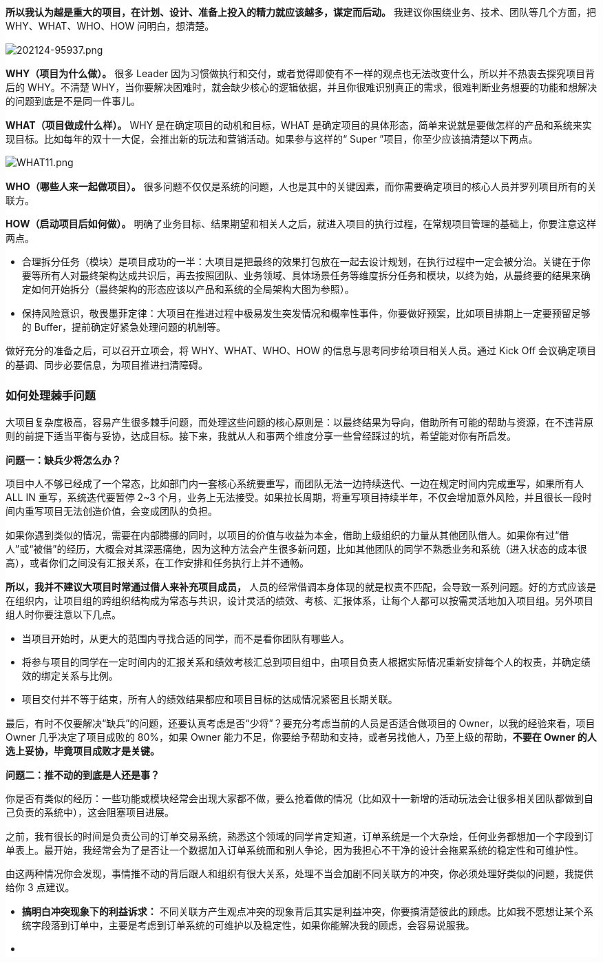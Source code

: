 <p data-nodeid="1069"><strong data-nodeid="1193">所以我认为越是重大的项目，在计划、设计、准备上投入的精力就应该越多，谋定而后动。</strong> 我建议你围绕业务、技术、团队等几个方面，把 WHY、WHAT、WHO、HOW 问明白，想清楚。</p>
<p data-nodeid="1070"><img src="https://s0.lgstatic.com/i/image6/M01/01/78/Cgp9HWAbxpqAU99oAAUbPLrPZAw256.png" alt="202124-95937.png" data-nodeid="1196"></p>
<p data-nodeid="1071"><strong data-nodeid="1201">WHY（项目为什么做）。</strong> 很多 Leader 因为习惯做执行和交付，或者觉得即使有不一样的观点也无法改变什么，所以并不热衷去探究项目背后的 WHY。不清楚 WHY，当你要解决困难时，就会缺少核心的逻辑依据，并且你很难识别真正的需求，很难判断业务想要的功能和想解决的问题到底是不是同一件事儿。</p>
<p data-nodeid="1072"><strong data-nodeid="1206">WHAT（项目做成什么样）。</strong> WHY 是在确定项目的动机和目标，WHAT 是确定项目的具体形态，简单来说就是要做怎样的产品和系统来实现目标。比如每年的双十一大促，会推出新的玩法和营销活动。如果参与这样的“ Super ”项目，你至少应该搞清楚以下两点。</p>
<p data-nodeid="1073"><img src="https://s0.lgstatic.com/i/image6/M00/02/0B/CioPOWAcxamAVdqbAACyNLxS9YE927.png" alt="WHAT11.png" data-nodeid="1209"></p>
<p data-nodeid="1074"><strong data-nodeid="1214">WHO（哪些人来一起做项目）。</strong> 很多问题不仅仅是系统的问题，人也是其中的关键因素，而你需要确定项目的核心人员并罗列项目所有的关联方。</p>
<p data-nodeid="1075"><strong data-nodeid="1219">HOW（启动项目后如何做）。</strong> 明确了业务目标、结果期望和相关人之后，就进入项目的执行过程，在常规项目管理的基础上，你要注意这样两点。</p>
<ul data-nodeid="1076">
<li data-nodeid="1077">
<p data-nodeid="1078">合理拆分任务（模块）是项目成功的一半：大项目是把最终的效果打包放在一起去设计规划，在执行过程中一定会被分治。关键在于你要等所有人对最终架构达成共识后，再去按照团队、业务领域、具体场景任务等维度拆分任务和模块，以终为始，从最终要的结果来确定如何开始拆分（最终架构的形态应该以产品和系统的全局架构大图为参照）。</p>
</li>
<li data-nodeid="1079">
<p data-nodeid="1080">保持风险意识，敬畏墨菲定律：大项目在推进过程中极易发生突发情况和概率性事件，你要做好预案，比如项目排期上一定要预留足够的 Buffer，提前确定好紧急处理问题的机制等。</p>
</li>
</ul>
<p data-nodeid="1081">做好充分的准备之后，可以召开立项会，将 WHY、WHAT、WHO、HOW 的信息与思考同步给项目相关人员。通过 Kick Off 会议确定项目的基调、同步必要信息，为项目推进扫清障碍。</p>
<h3 data-nodeid="1082">如何处理棘手问题</h3>
<p data-nodeid="1083">大项目复杂度极高，容易产生很多棘手问题，而处理这些问题的核心原则是：以最终结果为导向，借助所有可能的帮助与资源，在不违背原则的前提下适当平衡与妥协，达成目标。接下来，我就从人和事两个维度分享一些曾经踩过的坑，希望能对你有所启发。</p>
<p data-nodeid="1084"><strong data-nodeid="1228">问题一：缺兵少将怎么办？</strong></p>
<p data-nodeid="1085">项目中人不够已经成了一个常态，比如部门内一套核心系统要重写，而团队无法一边持续迭代、一边在规定时间内完成重写，如果所有人 ALL IN 重写，系统迭代要暂停 2~3 个月，业务上无法接受。如果拉长周期，将重写项目持续半年，不仅会增加意外风险，并且很长一段时间内重写项目无法创造价值，会变成团队的负担。</p>
<p data-nodeid="1086">如果你遇到类似的情况，需要在内部腾挪的同时，以项目的价值与收益为本金，借助上级组织的力量从其他团队借人。如果你有过“借人”或“被借”的经历，大概会对其深恶痛绝，因为这种方法会产生很多新问题，比如其他团队的同学不熟悉业务和系统（进入状态的成本很高），或者你们之间没有汇报关系，在工作安排和任务执行上并不通畅。</p>
<p data-nodeid="1087"><strong data-nodeid="1237">所以，我并不建议大项目时常通过借人来补充项目成员，</strong> 人员的经常借调本身体现的就是权责不匹配，会导致一系列问题。好的方式应该是在组织内，让项目组的跨组织结构成为常态与共识，设计灵活的绩效、考核、汇报体系，让每个人都可以按需灵活地加入项目组。另外项目组人时你要注意以下几点。</p>
<ul data-nodeid="1088">
<li data-nodeid="1089">
<p data-nodeid="1090">当项目开始时，从更大的范围内寻找合适的同学，而不是看你团队有哪些人。</p>
</li>
<li data-nodeid="1091">
<p data-nodeid="1092">将参与项目的同学在一定时间内的汇报关系和绩效考核汇总到项目组中，由项目负责人根据实际情况重新安排每个人的权责，并确定绩效的绑定关系与比例。</p>
</li>
<li data-nodeid="1093">
<p data-nodeid="1094">项目交付并不等于结束，所有人的绩效结果都应和项目目标的达成情况紧密且长期关联。</p>
</li>
</ul>
<p data-nodeid="1095">最后，有时不仅要解决“缺兵”的问题，还要认真考虑是否“少将”？要充分考虑当前的人员是否适合做项目的 Owner，以我的经验来看，项目 Owner 几乎决定了项目成败的 80%，如果 Owner 能力不足，你要给予帮助和支持，或者另找他人，乃至上级的帮助，<strong data-nodeid="1245">不要在 Owner 的人选上妥协，毕竟项目成败才是关键。</strong></p>
<p data-nodeid="1096"><strong data-nodeid="1249">问题二：推不动的到底是人还是事？</strong></p>
<p data-nodeid="1097">你是否有类似的经历：一些功能或模块经常会出现大家都不做，要么抢着做的情况（比如双十一新增的活动玩法会让很多相关团队都做到自己负责的系统中），这会阻塞项目进展。</p>
<p data-nodeid="1098">之前，我有很长的时间是负责公司的订单交易系统，熟悉这个领域的同学肯定知道，订单系统是一个大杂烩，任何业务都想加一个字段到订单表上。最开始，我经常会为了是否让一个数据加入订单系统而和别人争论，因为我担心不干净的设计会拖累系统的稳定性和可维护性。</p>
<p data-nodeid="1099">由这两种情况你会发现，事情推不动的背后跟人和组织有很大关系，处理不当会加剧不同关联方的冲突，你必须处理好类似的问题，我提供给你 3 点建议。</p>
<ul data-nodeid="1100">
<li data-nodeid="1101">
<p data-nodeid="1102"><strong data-nodeid="1257">搞明白冲突现象下的利益诉求：</strong> 不同关联方产生观点冲突的现象背后其实是利益冲突，你要搞清楚彼此的顾虑。比如我不愿想让某个系统字段落到订单中，主要是考虑到订单系统的可维护以及稳定性，如果你能解决我的顾虑，会容易说服我。</p>
</li>
<li data-nodeid="1103">